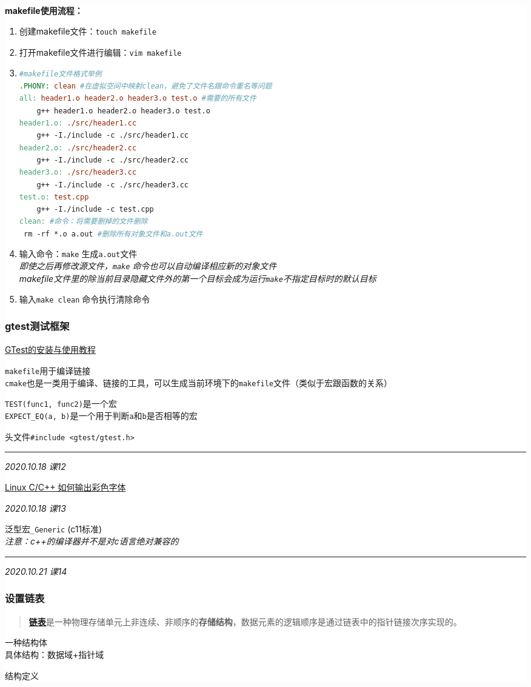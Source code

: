 **makefile使用流程：**

1. 创建makefile文件：`touch makefile`

2. 打开makefile文件进行编辑：`vim makefile`

3. ```makefile
   #makefile文件格式举例
   .PHONY: clean #在虚拟空间中映射clean，避免了文件名跟命令重名等问题
   all: header1.o header2.o header3.o test.o #需要的所有文件
       g++ header1.o header2.o header3.o test.o
   header1.o: ./src/header1.cc
       g++ -I./include -c ./src/header1.cc
   header2.o: ./src/header2.cc
       g++ -I./include -c ./src/header2.cc
   header3.o: ./src/header3.cc
       g++ -I./include -c ./src/header3.cc
   test.o: test.cpp
       g++ -I./include -c test.cpp
   clean: #命令：将需要删掉的文件删除
   	rm -rf *.o a.out #删除所有对象文件和a.out文件
   ```

4. 输入命令：`make` 生成`a.out`文件  
   *即使之后再修改源文件，`make` 命令也可以自动编译相应新的对象文件*  
*makefile文件里的除当前目录隐藏文件外的第一个目标会成为运行`make`不指定目标时的默认目标*
   
5. 输入`make clean` 命令执行清除命令

### gtest测试框架

[GTest的安装与使用教程](https://www.cnblogs.com/helloworldcode/p/9606838.html)

`makefile`用于编译链接  
`cmake`也是一类用于编译、链接的工具，可以生成当前环境下的`makefile`文件（类似于宏跟函数的关系）

`TEST(func1, func2)`是一个宏  
`EXPECT_EQ(a, b)`是一个用于判断`a`和`b`是否相等的宏

头文件`#include <gtest/gtest.h>`

---

*2020.10.18 课12*

[Linux C/C++ 如何输出彩色字体](https://blog.csdn.net/hn_tzy/article/details/92565047)

*2020.10.18 课13*

泛型宏`_Generic` (c11标准)  
*注意：c++的编译器并不是对c语言绝对兼容的*

---

*2020.10.21 课14*

### 设置链表

> [**链表**](https://baike.baidu.com/item/%E9%93%BE%E8%A1%A8/9794473?fr=aladdin)是一种物理存储单元上非连续、非顺序的**存储结构**，数据元素的逻辑顺序是通过链表中的指针链接次序实现的。

一种结构体  
具体结构：数据域+指针域

结构定义  
   ```
